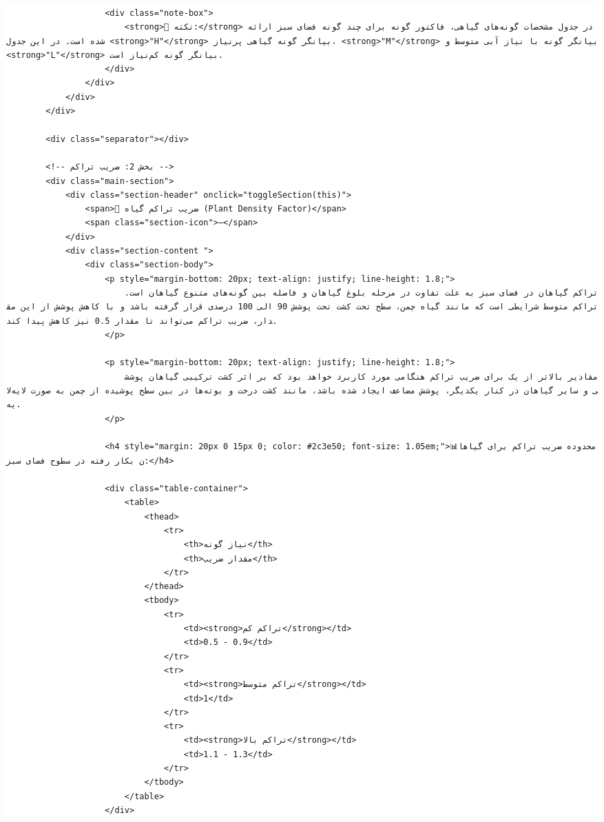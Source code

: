 
                        <div class="note-box">
                            <strong>📌 نکته:</strong> در جدول مشخصات گونه‌های گیاهی، فاکتور گونه برای چند گونه فضای سبز ارائه شده است. در این جدول <strong>"H"</strong> بیانگر گونه گیاهی پرنیاز، <strong>"M"</strong> بیانگر گونه با نیاز آبی متوسط و <strong>"L"</strong> بیانگر گونه کم‌نیاز است.
                        </div>
                    </div>
                </div>
            </div>

            <div class="separator"></div>

            <!-- بخش 2: ضریب تراکم -->
            <div class="main-section">
                <div class="section-header" onclick="toggleSection(this)">
                    <span>📐 ضریب تراکم گیاه (Plant Density Factor)</span>
                    <span class="section-icon">−</span>
                </div>
                <div class="section-content ">
                    <div class="section-body">
                        <p style="margin-bottom: 20px; text-align: justify; line-height: 1.8;">
                            تراکم گیاهان در فضای سبز به علت تفاوت در مرحله بلوغ گیاهان و فاصله بین گونه‌های متنوع گیاهان است. تراکم متوسط شرایطی است که مانند گیاه چمن، سطح تحت کشت تحت پوشش 90 الی 100 درصدی قرار گرفته باشد و با کاهش پوشش از این مقدار، ضریب تراکم می‌تواند تا مقدار 0.5 نیز کاهش پیدا کند.
                        </p>

                        <p style="margin-bottom: 20px; text-align: justify; line-height: 1.8;">
                            مقادیر بالاتر از یک برای ضریب تراکم هنگامی مورد کاربرد خواهد بود که بر اثر کشت ترکیبی گیاهان پوششی و سایر گیاهان در کنار یکدیگر، پوشش مضاعف ایجاد شده باشد، مانند کشت درخت و بوته‌ها در بین سطح پوشیده از چمن به صورت لایه‌لایه.
                        </p>

                        <h4 style="margin: 20px 0 15px 0; color: #2c3e50; font-size: 1.05em;">📊محدوده ضریب تراکم برای گیاهان بکار رفته در سطوح فضای سبز:</h4>
                        
                        <div class="table-container">
                            <table>
                                <thead>
                                    <tr>
                                        <th>نیاز گونه</th>
                                        <th>مقدار ضریب</th>
                                    </tr>
                                </thead>
                                <tbody>
                                    <tr>
                                        <td><strong>تراکم کم</strong></td>
                                        <td>0.5 - 0.9</td>
                                    </tr>
                                    <tr>
                                        <td><strong>تراکم متوسط</strong></td>
                                        <td>1</td>
                                    </tr>
                                    <tr>
                                        <td><strong>تراکم بالا</strong></td>
                                        <td>1.1 - 1.3</td>
                                    </tr>
                                </tbody>
                            </table>
                        </div>

